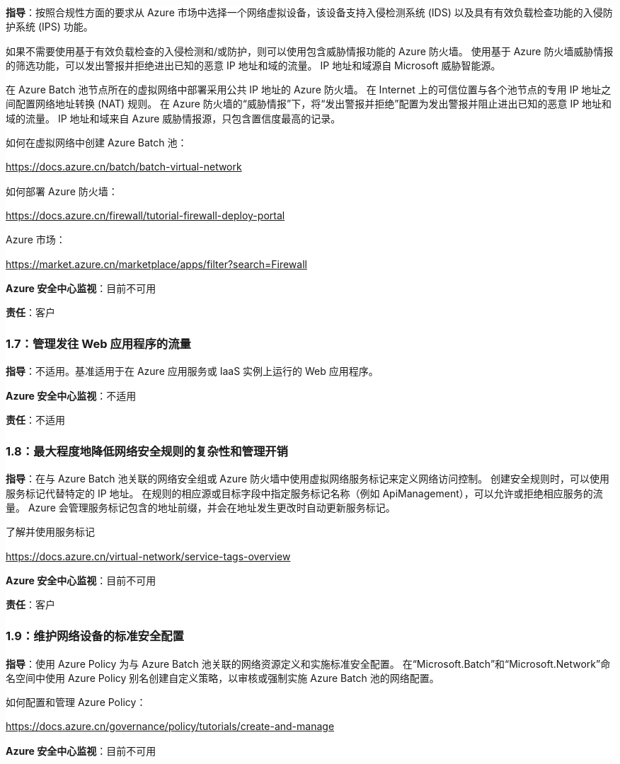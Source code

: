 **指导**：按照合规性方面的要求从 Azure 市场中选择一个网络虚拟设备，该设备支持入侵检测系统 (IDS) 以及具有有效负载检查功能的入侵防护系统 (IPS) 功能。

如果不需要使用基于有效负载检查的入侵检测和/或防护，则可以使用包含威胁情报功能的 Azure 防火墙。 使用基于 Azure 防火墙威胁情报的筛选功能，可以发出警报并拒绝进出已知的恶意 IP 地址和域的流量。 IP 地址和域源自 Microsoft 威胁智能源。



在 Azure Batch 池节点所在的虚拟网络中部署采用公共 IP 地址的 Azure 防火墙。 在 Internet 上的可信位置与各个池节点的专用 IP 地址之间配置网络地址转换 (NAT) 规则。 在 Azure 防火墙的“威胁情报”下，将“发出警报并拒绝”配置为发出警报并阻止进出已知的恶意 IP 地址和域的流量。 IP 地址和域来自 Azure 威胁情报源，只包含置信度最高的记录。 

如何在虚拟网络中创建 Azure Batch 池：

https://docs.azure.cn/batch/batch-virtual-network

如何部署 Azure 防火墙：

https://docs.azure.cn/firewall/tutorial-firewall-deploy-portal

Azure 市场：

https://market.azure.cn/marketplace/apps/filter?search=Firewall

**Azure 安全中心监视**：目前不可用

**责任**：客户

### <a name="17-manage-traffic-to-your-web-applications"></a>1.7：管理发往 Web 应用程序的流量

**指导**：不适用。基准适用于在 Azure 应用服务或 IaaS 实例上运行的 Web 应用程序。

**Azure 安全中心监视**：不适用

**责任**：不适用

### <a name="18-minimize-complexity-and-administrative-overhead-of-network-security-rules"></a>1.8：最大程度地降低网络安全规则的复杂性和管理开销

**指导**：在与 Azure Batch 池关联的网络安全组或 Azure 防火墙中使用虚拟网络服务标记来定义网络访问控制。 创建安全规则时，可以使用服务标记代替特定的 IP 地址。 在规则的相应源或目标字段中指定服务标记名称（例如 ApiManagement），可以允许或拒绝相应服务的流量。 Azure 会管理服务标记包含的地址前缀，并会在地址发生更改时自动更新服务标记。

了解并使用服务标记

https://docs.azure.cn/virtual-network/service-tags-overview

**Azure 安全中心监视**：目前不可用

**责任**：客户

### <a name="19-maintain-standard-security-configurations-for-network-devices"></a>1.9：维护网络设备的标准安全配置

**指导**：使用 Azure Policy 为与 Azure Batch 池关联的网络资源定义和实施标准安全配置。 在“Microsoft.Batch”和“Microsoft.Network”命名空间中使用 Azure Policy 别名创建自定义策略，以审核或强制实施 Azure Batch 池的网络配置。

如何配置和管理 Azure Policy：

https://docs.azure.cn/governance/policy/tutorials/create-and-manage

**Azure 安全中心监视**：目前不可用
